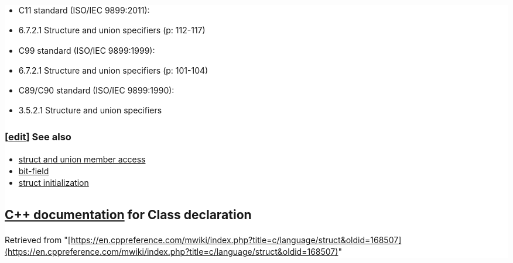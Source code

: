 
  * C11 standard (ISO/IEC 9899:2011): 



    

  * 6.7.2.1 Structure and union specifiers (p: 112-117) 



  * C99 standard (ISO/IEC 9899:1999): 



    

  * 6.7.2.1 Structure and union specifiers (p: 101-104) 



  * C89/C90 standard (ISO/IEC 9899:1990): 



    

  * 3.5.2.1 Structure and union specifiers 



### [[edit](https://en.cppreference.com/mwiki/index.php?title=c/language/struct&action=edit&section=9 "Edit section: See also")] See also

  * [struct and union member access](operator_member_access.html "c/language/operator member access")
  * [bit-field](bit_field.html "c/language/bit field")
  * [struct initialization](struct_initialization.html "c/language/struct initialization")

[C++ documentation](../../cpp/language/class.html "cpp/language/class") for Class declaration  
---  
  
Retrieved from "[https://en.cppreference.com/mwiki/index.php?title=c/language/struct&oldid=168507](https://en.cppreference.com/mwiki/index.php?title=c/language/struct&oldid=168507)" 
